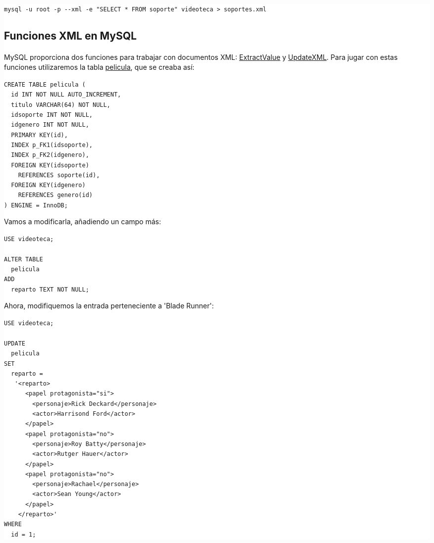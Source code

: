 ~~~~ {.bash}
mysql -u root -p --xml -e "SELECT * FROM soporte" videoteca > soportes.xml
~~~~

Funciones XML en MySQL
----------------------

MySQL proporciona dos funciones para trabajar con documentos XML: <u>ExtractValue</u> y <u>UpdateXML</u>. Para jugar con estas funciones utilizaremos la tabla <u>pelicula</u>, que se creaba así:

~~~~ {.sql}
CREATE TABLE pelicula (
  id INT NOT NULL AUTO_INCREMENT,
  titulo VARCHAR(64) NOT NULL,
  idsoporte INT NOT NULL,
  idgenero INT NOT NULL,
  PRIMARY KEY(id),
  INDEX p_FK1(idsoporte),
  INDEX p_FK2(idgenero),
  FOREIGN KEY(idsoporte)
    REFERENCES soporte(id),
  FOREIGN KEY(idgenero)
    REFERENCES genero(id)
) ENGINE = InnoDB;
~~~~

Vamos a modificarla, añadiendo un campo más:

~~~~ {.sql}
USE videoteca;

ALTER TABLE
  pelicula
ADD
  reparto TEXT NOT NULL;
~~~~

Ahora, modifiquemos la entrada perteneciente a 'Blade Runner':

~~~~ {.sql}
USE videoteca;

UPDATE
  pelicula
SET
  reparto =
   '<reparto>
      <papel protagonista="si">
        <personaje>Rick Deckard</personaje>
        <actor>Harrisond Ford</actor>
      </papel>
      <papel protagonista="no">
        <personaje>Roy Batty</personaje>
        <actor>Rutger Hauer</actor>
      </papel>
      <papel protagonista="no">
        <personaje>Rachael</personaje>
        <actor>Sean Young</actor>
      </papel>
    </reparto>'
WHERE
  id = 1;
~~~~
